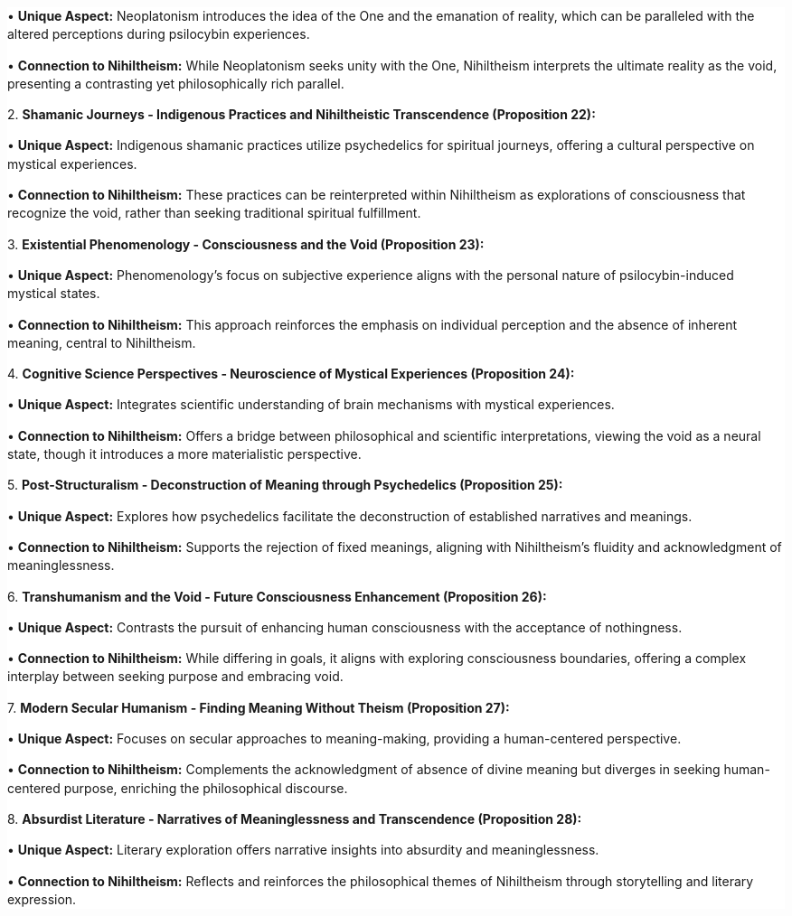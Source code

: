 • **Unique Aspect:** Neoplatonism introduces the idea of the One and the emanation of reality, which can be paralleled with the altered perceptions during psilocybin experiences.

• **Connection to Nihiltheism:** While Neoplatonism seeks unity with the One, Nihiltheism interprets the ultimate reality as the void, presenting a contrasting yet philosophically rich parallel.

2\. **Shamanic Journeys - Indigenous Practices and Nihiltheistic Transcendence (Proposition 22):**

• **Unique Aspect:** Indigenous shamanic practices utilize psychedelics for spiritual journeys, offering a cultural perspective on mystical experiences.

• **Connection to Nihiltheism:** These practices can be reinterpreted within Nihiltheism as explorations of consciousness that recognize the void, rather than seeking traditional spiritual fulfillment.

3\. **Existential Phenomenology - Consciousness and the Void (Proposition 23):**

• **Unique Aspect:** Phenomenology’s focus on subjective experience aligns with the personal nature of psilocybin-induced mystical states.

• **Connection to Nihiltheism:** This approach reinforces the emphasis on individual perception and the absence of inherent meaning, central to Nihiltheism.

4\. **Cognitive Science Perspectives - Neuroscience of Mystical Experiences (Proposition 24):**

• **Unique Aspect:** Integrates scientific understanding of brain mechanisms with mystical experiences.

• **Connection to Nihiltheism:** Offers a bridge between philosophical and scientific interpretations, viewing the void as a neural state, though it introduces a more materialistic perspective.

5\. **Post-Structuralism - Deconstruction of Meaning through Psychedelics (Proposition 25):**

• **Unique Aspect:** Explores how psychedelics facilitate the deconstruction of established narratives and meanings.

• **Connection to Nihiltheism:** Supports the rejection of fixed meanings, aligning with Nihiltheism’s fluidity and acknowledgment of meaninglessness.

6\. **Transhumanism and the Void - Future Consciousness Enhancement (Proposition 26):**

• **Unique Aspect:** Contrasts the pursuit of enhancing human consciousness with the acceptance of nothingness.

• **Connection to Nihiltheism:** While differing in goals, it aligns with exploring consciousness boundaries, offering a complex interplay between seeking purpose and embracing void.

7\. **Modern Secular Humanism - Finding Meaning Without Theism (Proposition 27):**

• **Unique Aspect:** Focuses on secular approaches to meaning-making, providing a human-centered perspective.

• **Connection to Nihiltheism:** Complements the acknowledgment of absence of divine meaning but diverges in seeking human-centered purpose, enriching the philosophical discourse.

8\. **Absurdist Literature - Narratives of Meaninglessness and Transcendence (Proposition 28):**

• **Unique Aspect:** Literary exploration offers narrative insights into absurdity and meaninglessness.

• **Connection to Nihiltheism:** Reflects and reinforces the philosophical themes of Nihiltheism through storytelling and literary expression.

